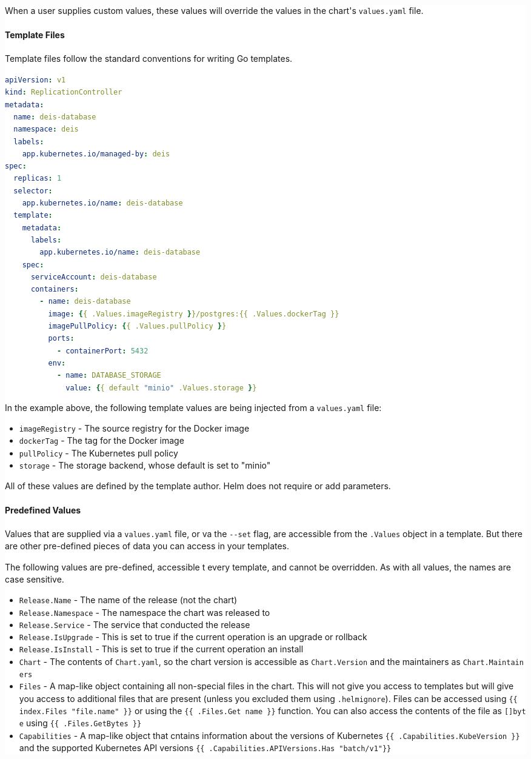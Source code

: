 When a user supplies custom values, these values will override the values in the chart's `values.yaml` file.

#### Template Files
Template files follow the standard conventions for writing Go templates.

```yaml
apiVersion: v1
kind: ReplicationController
metadata:
  name: deis-database
  namespace: deis
  labels:
    app.kubernetes.io/managed-by: deis
spec:
  replicas: 1
  selector:
    app.kubernetes.io/name: deis-database
  template:
    metadata: 
	  labels:
	    app.kubernetes.io/name: deis-database
	spec:
	  serviceAccount: deis-database
	  containers:
	    - name: deis-database
		  image: {{ .Values.imageRegistry }}/postgres:{{ .Values.dockerTag }}
		  imagePullPolicy: {{ .Values.pullPolicy }}
		  ports:
		    - containerPort: 5432
		  env:
		    - name: DATABASE_STORAGE
			  value: {{ default "minio" .Values.storage }}
```

In the example above, the following template values are being injected from a `values.yaml` file:
- `imageRegistry` - The source registry for the Docker image
- `dockerTag` - The tag for the Docker image
- `pullPolicy` - The Kubernetes pull policy
- `storage` - The storage backend, whose default is set to "minio"

All of these values are defined by the template author. Helm does not require or add parameters.

#### Predefined Values
Values that are supplied via a `values.yaml` file, or va the `--set` flag, are accessible from the `.Values` object in a template. But there are other pre-defined pieces of data you can access in your templates.

The following values are pre-defined, accessible t every template, and cannot be overridden. As with all values, the names are case sensitive.

- `Release.Name` - The name of the release (not the chart)
- `Release.Namespace` - The namespace the chart was released to
- `Release.Service` - The service that conducted the release
- `Release.IsUpgrade` - This is set to true if the current operation is an upgrade or rollback
- `Release.IsInstall` - This is set to true if the current operation an install
- `Chart` - The contents of `Chart.yaml`, so the chart version is accessible as `Chart.Version` and the maintainers as `Chart.Maintainers`
- `Files` - A map-like object containing all non-special files in the chart. This will not give you access to templates but will give you access to additional files that are present (unless you excluded them using `.helmignore`). Files can be accessed using `{{ index.Files "file.name" }}` or using the `{{ .Files.Get name }}` function. You can also access the contents of the file as `[]byte` using `{{ .Files.GetBytes }}`
- `Capabilities` - A map-like object that cntains information about the versions of Kubernetes `{{ .Capabilities.KubeVersion }}` and the supported Kubernetes API versions `{{ .Capabilities.APIVersions.Has "batch/v1"}}`
